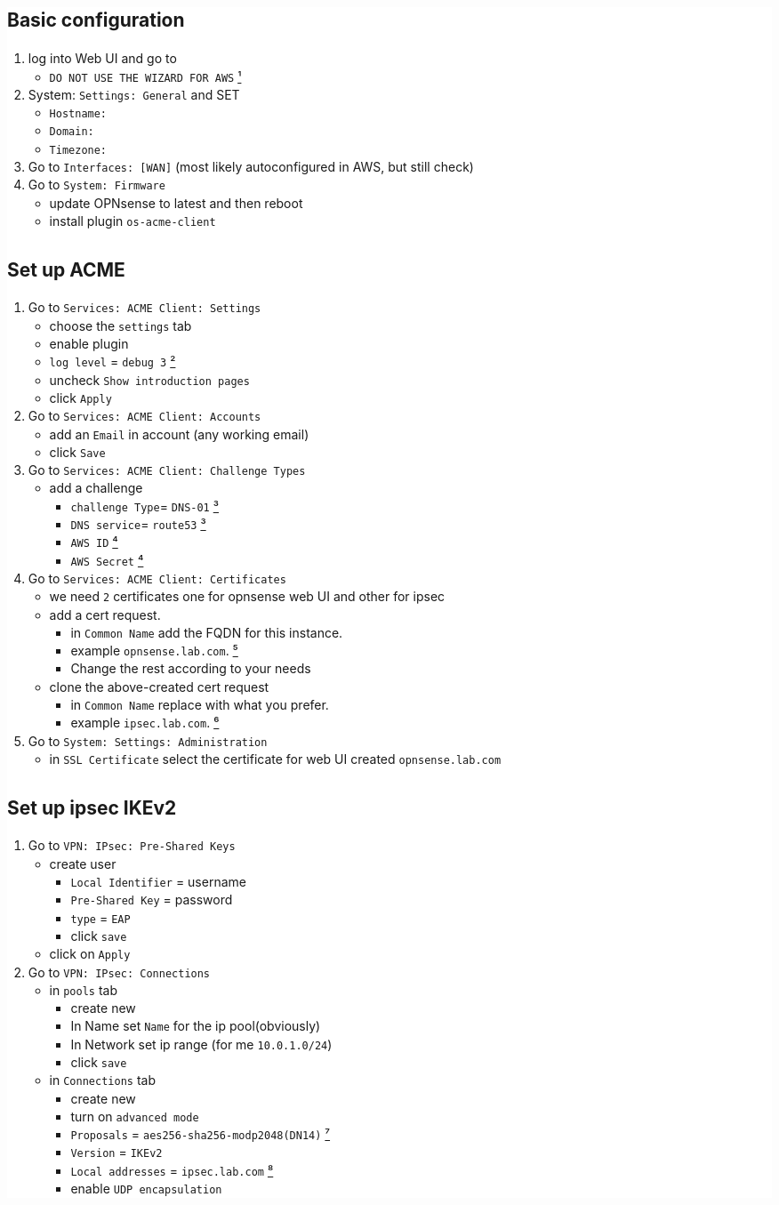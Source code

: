 ## Basic configuration

1. log into Web UI and go to
    - `DO NOT USE THE WIZARD FOR AWS` [¹](#1)
2. System: `Settings: General` and SET
    - `Hostname:`
	- `Domain:`
    - `Timezone:`
3. Go to `Interfaces: [WAN]` (most likely autoconfigured in AWS, but still check)
4. Go to `System: Firmware`
    - update OPNsense to latest and then reboot
    - install plugin `os-acme-client`

## Set up ACME ##
1. Go to `Services: ACME Client: Settings`
	- choose the `settings` tab
  	- enable plugin
  	- `log level` = `debug 3` [²](#2)
  	- uncheck `Show introduction pages`
	- click `Apply`
2. Go to `Services: ACME Client: Accounts`
    - add an `Email` in account (any working email)
	- click `Save`
3. Go to `Services: ACME Client: Challenge Types`
    - add a challenge
        - `challenge Type`= `DNS-01` [³](#3)
        - `DNS service`= `route53` [³](#3)
        - `AWS ID` [⁴](#4)
        - `AWS Secret` [⁴](#4)
4. Go to `Services: ACME Client: Certificates`
    - we need `2` certificates one for opnsense web UI and other for ipsec
    - add a cert request.
		- in `Common Name` add the FQDN for this instance. 
        - example `opnsense.lab.com`. [⁵](#5)
      	- Change the rest according to your needs
    - clone the above-created cert request
    	- in `Common Name` replace with what you prefer. 
        - example `ipsec.lab.com`. [⁶](#6)
5. Go to `System: Settings: Administration`
    - in `SSL Certificate` select the certificate for web UI created `opnsense.lab.com` 

## Set up ipsec IKEv2 ##
1. Go to `VPN: IPsec: Pre-Shared Keys`
    - create user
      	- `Local Identifier` = username
      	- `Pre-Shared Key` = password
      	- `type` = `EAP`
      	- click `save`
    - click on `Apply`
2. Go to `VPN: IPsec: Connections`
    - in `pools` tab
		- create new
      	- In Name set `Name` for the ip pool(obviously)
      	- In Network set ip range (for me `10.0.1.0/24`)<a id="pool"></a>
		- click `save`
    - in `Connections` tab
      	- create new 
        - turn on `advanced mode`
        - `Proposals` = `aes256-sha256-modp2048(DN14)` [⁷](#7)
        - `Version` = `IKEv2`
        - `Local addresses` = `ipsec.lab.com` [⁸](#8)
        - enable `UDP encapsulation`